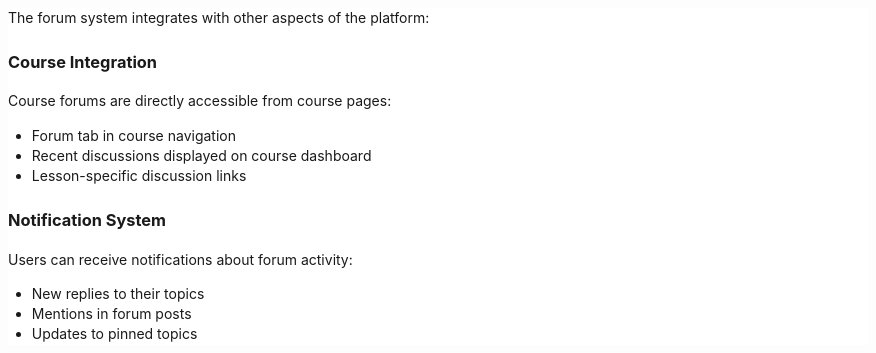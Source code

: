 The forum system integrates with other aspects of the platform:

### Course Integration

Course forums are directly accessible from course pages:
- Forum tab in course navigation
- Recent discussions displayed on course dashboard
- Lesson-specific discussion links

### Notification System

Users can receive notifications about forum activity:
- New replies to their topics
- Mentions in forum posts
- Updates to pinned topics